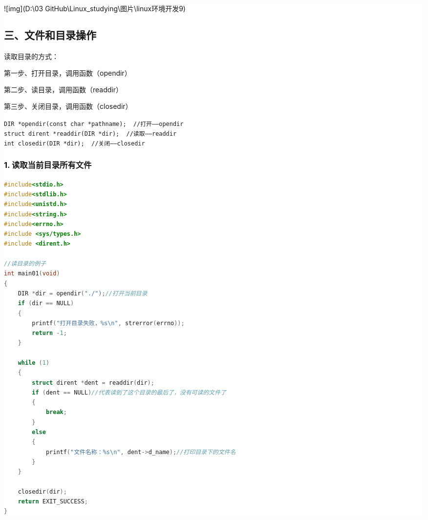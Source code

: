 ![img](D:\03 GitHub\Linux_studying\图片\linux环境开发9)

## 三、文件和目录操作

读取目录的方式：

第一步、打开目录，调用函数（opendir）

第二步、读目录，调用函数（readdir）

第三步、关闭目录，调用函数（closedir）

```
DIR *opendir(const char *pathname);  //打开——opendir
struct dirent *readdir(DIR *dir);  //读取——readdir
int closedir(DIR *dir);  //关闭——closedir
```

### 1. 读取当前目录所有文件

```c++
#include<stdio.h>
#include<stdlib.h>
#include<unistd.h>
#include<string.h>
#include<errno.h>
#include <sys/types.h>
#include <dirent.h>

//读目录的例子
int main01(void)
{
	DIR *dir = opendir("./");//打开当前目录
	if (dir == NULL)
	{
		printf("打开目录失败，%s\n", strerror(errno));
		return -1;
	}
	
	while (1)
	{
		struct dirent *dent = readdir(dir);
		if (dent == NULL)//代表读到了这个目录的最后了，没有可读的文件了
		{
			break;
		}
		else
		{
			printf("文件名称：%s\n", dent->d_name);//打印目录下的文件名
		}
	}
	
	closedir(dir);
	return EXIT_SUCCESS;
}
```
